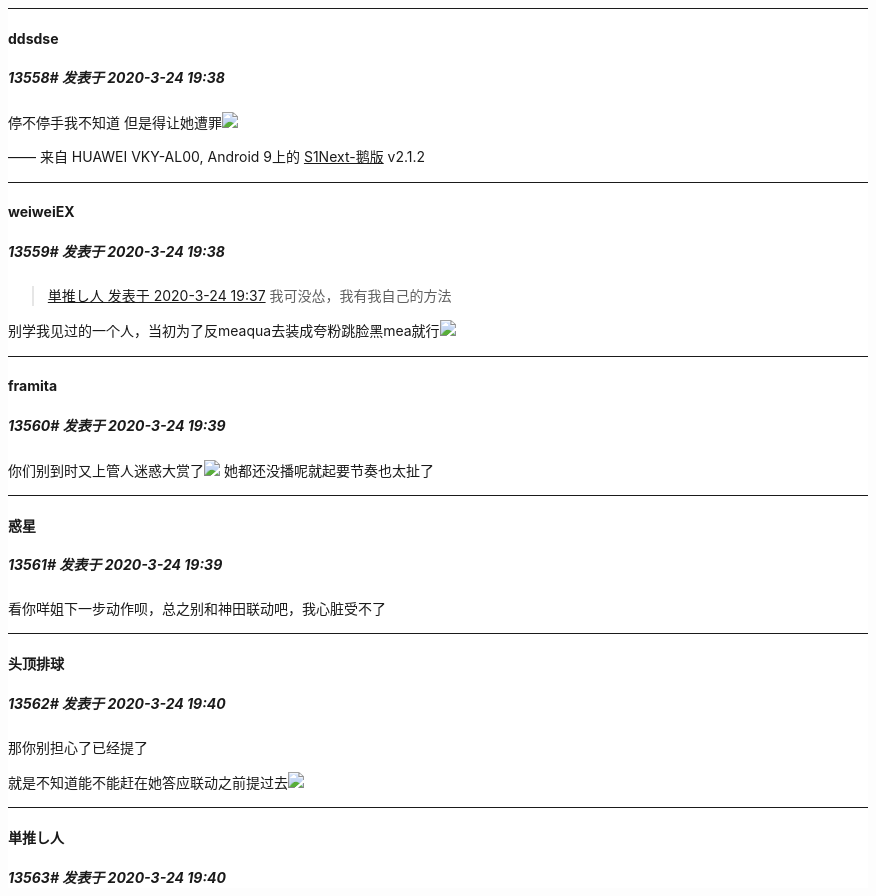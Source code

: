 -----

####  ddsdse  
##### 13558#       发表于 2020-3-24 19:38


停不停手我不知道 但是得让她遭罪<img src="https://static.saraba1st.com/image/smiley/face2017/067.png" referrerpolicy="no-referrer">

—— 来自 HUAWEI VKY-AL00, Android 9上的 [S1Next-鹅版](https://github.com/ykrank/S1-Next/releases) v2.1.2


-----

####  weiweiEX  
##### 13559#       发表于 2020-3-24 19:38


<blockquote><a href="httphttps://bbs.saraba1st.com/2b/forum.php?mod=redirect&amp;goto=findpost&amp;pid=46859388&amp;ptid=1912063" target="_blank">単推し人 发表于 2020-3-24 19:37</a>
我可没怂，我有我自己的方法</blockquote>
别学我见过的一个人，当初为了反meaqua去装成夸粉跳脸黑mea就行<img src="https://static.saraba1st.com/image/smiley/face2017/001.png" referrerpolicy="no-referrer">


-----

####  framita  
##### 13560#       发表于 2020-3-24 19:39


你们别到时又上管人迷惑大赏了<img src="https://static.saraba1st.com/image/smiley/face2017/017.png" referrerpolicy="no-referrer">
她都还没播呢就起要节奏也太扯了


-----

####  惑星  
##### 13561#       发表于 2020-3-24 19:39


看你咩姐下一步动作呗，总之别和神田联动吧，我心脏受不了


-----

####  头顶排球  
##### 13562#       发表于 2020-3-24 19:40


那你别担心了已经提了


就是不知道能不能赶在她答应联动之前提过去<img src="https://static.saraba1st.com/image/smiley/face2017/245.png" referrerpolicy="no-referrer">


-----

####  単推し人  
##### 13563#       发表于 2020-3-24 19:40
